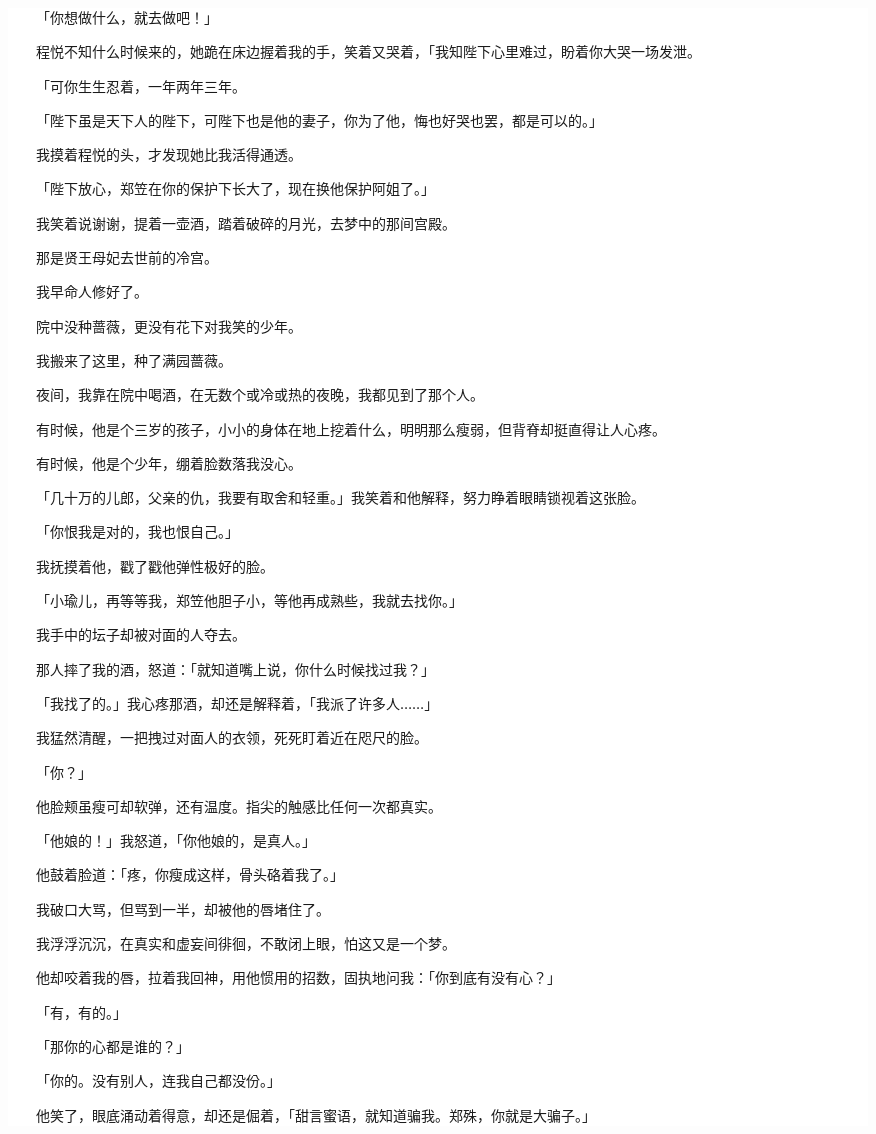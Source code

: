&emsp;&emsp;「你想做什么，就去做吧！」  
  
&emsp;&emsp;程悦不知什么时候来的，她跪在床边握着我的手，笑着又哭着，「我知陛下心里难过，盼着你大哭一场发泄。  
  
&emsp;&emsp;「可你生生忍着，一年两年三年。  
  
&emsp;&emsp;「陛下虽是天下人的陛下，可陛下也是他的妻子，你为了他，悔也好哭也罢，都是可以的。」  
  
&emsp;&emsp;我摸着程悦的头，才发现她比我活得通透。  
  
&emsp;&emsp;「陛下放心，郑笠在你的保护下长大了，现在换他保护阿姐了。」  
  
&emsp;&emsp;我笑着说谢谢，提着一壶酒，踏着破碎的月光，去梦中的那间宫殿。  
  
&emsp;&emsp;那是贤王母妃去世前的冷宫。  
  
&emsp;&emsp;我早命人修好了。  
  
&emsp;&emsp;院中没种蔷薇，更没有花下对我笑的少年。  
  
&emsp;&emsp;我搬来了这里，种了满园蔷薇。  
  
&emsp;&emsp;夜间，我靠在院中喝酒，在无数个或冷或热的夜晚，我都见到了那个人。  
  
&emsp;&emsp;有时候，他是个三岁的孩子，小小的身体在地上挖着什么，明明那么瘦弱，但背脊却挺直得让人心疼。  
  
&emsp;&emsp;有时候，他是个少年，绷着脸数落我没心。  
  
&emsp;&emsp;「几十万的儿郎，父亲的仇，我要有取舍和轻重。」我笑着和他解释，努力睁着眼睛锁视着这张脸。  
  
&emsp;&emsp;「你恨我是对的，我也恨自己。」  
  
&emsp;&emsp;我抚摸着他，戳了戳他弹性极好的脸。  
  
&emsp;&emsp;「小瑜儿，再等等我，郑笠他胆子小，等他再成熟些，我就去找你。」  
  
&emsp;&emsp;我手中的坛子却被对面的人夺去。  
  
&emsp;&emsp;那人摔了我的酒，怒道：「就知道嘴上说，你什么时候找过我？」  
  
&emsp;&emsp;「我找了的。」我心疼那酒，却还是解释着，「我派了许多人……」  
  
&emsp;&emsp;我猛然清醒，一把拽过对面人的衣领，死死盯着近在咫尺的脸。  
  
&emsp;&emsp;「你？」  
  
&emsp;&emsp;他脸颊虽瘦可却软弹，还有温度。指尖的触感比任何一次都真实。  
  
&emsp;&emsp;「他娘的！」我怒道，「你他娘的，是真人。」  
  
&emsp;&emsp;他鼓着脸道：「疼，你瘦成这样，骨头硌着我了。」  
  
&emsp;&emsp;我破口大骂，但骂到一半，却被他的唇堵住了。  
  
&emsp;&emsp;我浮浮沉沉，在真实和虚妄间徘徊，不敢闭上眼，怕这又是一个梦。  
  
&emsp;&emsp;他却咬着我的唇，拉着我回神，用他惯用的招数，固执地问我：「你到底有没有心？」  
  
&emsp;&emsp;「有，有的。」  
  
&emsp;&emsp;「那你的心都是谁的？」  
  
&emsp;&emsp;「你的。没有别人，连我自己都没份。」  
  
&emsp;&emsp;他笑了，眼底涌动着得意，却还是倔着，「甜言蜜语，就知道骗我。郑殊，你就是大骗子。」  
  